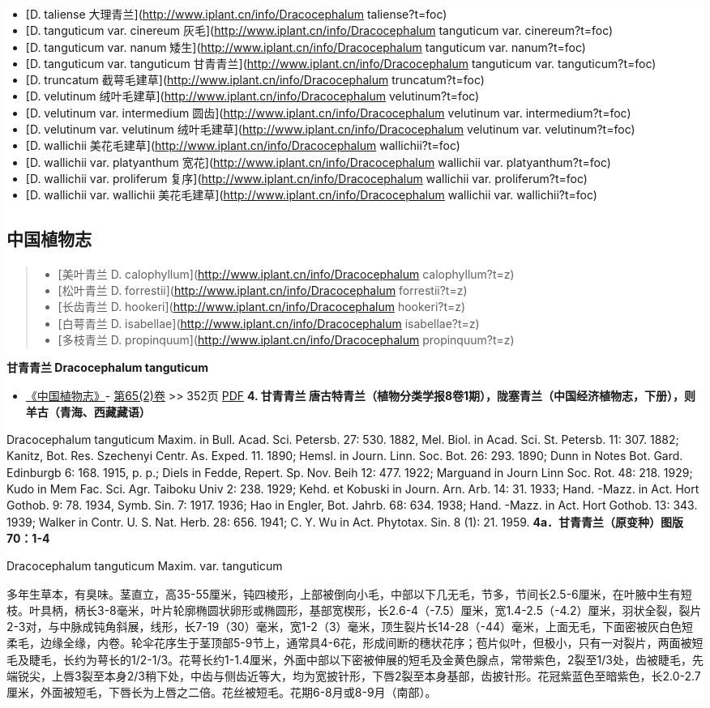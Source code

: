 * [D.  taliense  大理青兰](http://www.iplant.cn/info/Dracocephalum taliense?t=foc)
* [D.  tanguticum var. cinereum  灰毛](http://www.iplant.cn/info/Dracocephalum tanguticum var. cinereum?t=foc)
* [D.  tanguticum var. nanum  矮生](http://www.iplant.cn/info/Dracocephalum tanguticum var. nanum?t=foc)
* [D.  tanguticum var. tanguticum  甘青青兰](http://www.iplant.cn/info/Dracocephalum tanguticum var. tanguticum?t=foc)
* [D.  truncatum  截萼毛建草](http://www.iplant.cn/info/Dracocephalum truncatum?t=foc)
* [D.  velutinum  绒叶毛建草](http://www.iplant.cn/info/Dracocephalum velutinum?t=foc)
* [D.  velutinum var. intermedium  圆齿](http://www.iplant.cn/info/Dracocephalum velutinum var. intermedium?t=foc)
* [D.  velutinum var. velutinum  绒叶毛建草](http://www.iplant.cn/info/Dracocephalum velutinum var. velutinum?t=foc)
* [D.  wallichii  美花毛建草](http://www.iplant.cn/info/Dracocephalum wallichii?t=foc)
* [D.  wallichii var. platyanthum  宽花](http://www.iplant.cn/info/Dracocephalum wallichii var. platyanthum?t=foc)
* [D.  wallichii var. proliferum  复序](http://www.iplant.cn/info/Dracocephalum wallichii var. proliferum?t=foc)
* [D.  wallichii var. wallichii  美花毛建草](http://www.iplant.cn/info/Dracocephalum wallichii var. wallichii?t=foc)


## 中国植物志

> * [美叶青兰  D.  calophyllum](http://www.iplant.cn/info/Dracocephalum calophyllum?t=z)
> * [松叶青兰  D.  forrestii](http://www.iplant.cn/info/Dracocephalum forrestii?t=z)
> * [长齿青兰  D.  hookeri](http://www.iplant.cn/info/Dracocephalum hookeri?t=z)
> * [白萼青兰  D.  isabellae](http://www.iplant.cn/info/Dracocephalum isabellae?t=z)
> * [多枝青兰  D.  propinquum](http://www.iplant.cn/info/Dracocephalum propinquum?t=z)

**甘青青兰 Dracocephalum tanguticum**

* [《中国植物志》](http://www.iplant.cn/frps)- [第65(2)卷](http://www.iplant.cn/frps/vol/65(2)) >> 352页 [PDF](http://www.iplant.cn/frps/pdf/65(2)/352a.PDF)
**4. 甘青青兰 唐古特青兰（植物分类学报8卷1期），陇塞青兰（中国经济植物志，下册），则羊古（青海、西藏藏语）**

Dracocephalum tanguticum Maxim. in Bull. Acad. Sci. Petersb. 27: 530. 1882, Mel. Biol. in Acad. Sci. St. Petersb. 11: 307. 1882; Kanitz, Bot. Res. Szechenyi Centr. As. Exped. 11. 1890; Hemsl. in Journ. Linn. Soc. Bot. 26: 293. 1890; Dunn in Notes Bot. Gard. Edinburgb 6: 168. 1915, p. p.; Diels in Fedde, Repert. Sp. Nov. Beih 12: 477. 1922; Marguand in Journ Linn Soc. Rot. 48: 218. 1929; Kudo in Mem Fac. Sci. Agr. Taiboku Univ 2: 238. 1929; Kehd. et Kobuski in Journ. Arn. Arb. 14: 31. 1933; Hand. -Mazz. in Act. Hort Gothob. 9: 78. 1934, Symb. Sin. 7: 1917. 1936; Hao in Engler, Bot. Jahrb. 68: 634. 1938; Hand. -Mazz. in Act. Hort Gothob. 13: 343. 1939; Walker in Contr. U. S. Nat. Herb. 28: 656. 1941; C. Y. Wu in Act. Phytotax. Sin. 8 (1): 21. 1959.
**4a．甘青青兰（原变种）图版70：1-4**

Dracocephalum tanguticum Maxim. var. tanguticum

多年生草本，有臭味。茎直立，高35-55厘米，钝四棱形，上部被倒向小毛，中部以下几无毛，节多，节间长2.5-6厘米，在叶腋中生有短枝。叶具柄，柄长3-8毫米，叶片轮廓椭圆状卵形或椭圆形，基部宽楔形，长2.6-4（-7.5）厘米，宽1.4-2.5（-4.2）厘米，羽状全裂，裂片2-3对，与中脉成钝角斜展，线形，长7-19（30）毫米，宽1-2（3）毫米，顶生裂片长14-28（-44）毫米，上面无毛，下面密被灰白色短柔毛，边缘全缘，内卷。轮伞花序生于茎顶部5-9节上，通常具4-6花，形成间断的穗状花序；苞片似叶，但极小，只有一对裂片，两面被短毛及睫毛，长约为萼长的1/2-1/3。花萼长约1-1.4厘米，外面中部以下密被伸展的短毛及金黄色腺点，常带紫色，2裂至1/3处，齿被睫毛，先端锐尖，上唇3裂至本身2/3稍下处，中齿与侧齿近等大，均为宽披针形，下唇2裂至本身基部，齿披针形。花冠紫蓝色至暗紫色，长2.0-2.7厘米，外面被短毛，下唇长为上唇之二倍。花丝被短毛。花期6-8月或8-9月（南部）。
